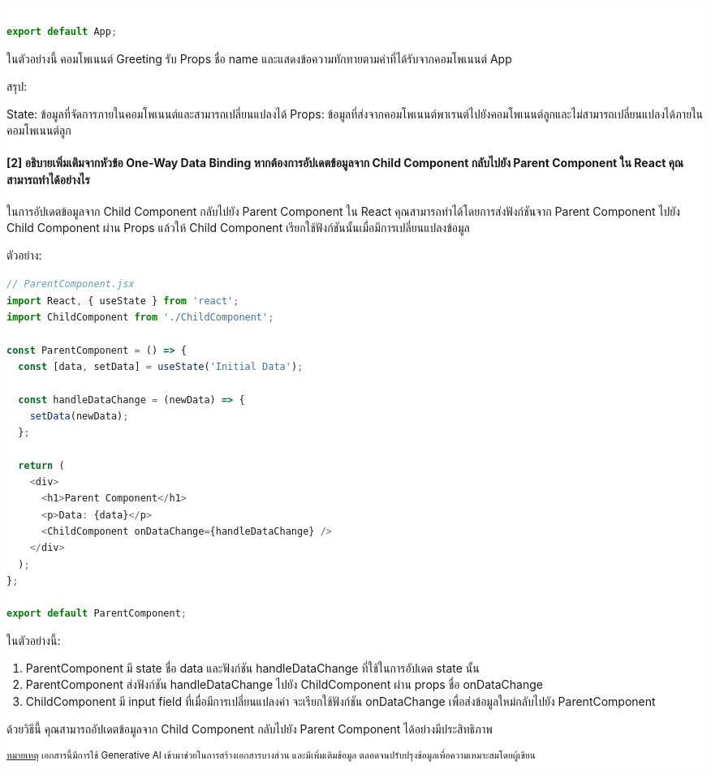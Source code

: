 ```ts

export default App;
```

ในตัวอย่างนี้ คอมโพเนนต์ Greeting รับ Props ชื่อ name และแสดงข้อความทักทายตามค่าที่ได้รับจากคอมโพเนนต์ App

สรุป:

State: ข้อมูลที่จัดการภายในคอมโพเนนต์และสามารถเปลี่ยนแปลงได้
Props: ข้อมูลที่ส่งจากคอมโพเนนต์พาเรนต์ไปยังคอมโพเนนต์ลูกและไม่สามารถเปลี่ยนแปลงได้ภายในคอมโพเนนต์ลูก


#### [2] อธิบายเพิ่มเติมจากหัวข้อ One-Way Data Binding หากต้องการอัปเดตข้อมูลจาก Child Component กลับไปยัง Parent Component ใน React คุณสามารถทำได้อย่างไร

ในการอัปเดตข้อมูลจาก Child Component กลับไปยัง Parent Component ใน React คุณสามารถทำได้โดยการส่งฟังก์ชันจาก Parent Component ไปยัง Child Component ผ่าน Props แล้วให้ Child Component เรียกใช้ฟังก์ชันนั้นเมื่อมีการเปลี่ยนแปลงข้อมูล

ตัวอย่าง:
```ts
// ParentComponent.jsx
import React, { useState } from 'react';
import ChildComponent from './ChildComponent';

const ParentComponent = () => {
  const [data, setData] = useState('Initial Data');

  const handleDataChange = (newData) => {
    setData(newData);
  };

  return (
    <div>
      <h1>Parent Component</h1>
      <p>Data: {data}</p>
      <ChildComponent onDataChange={handleDataChange} />
    </div>
  );
};

export default ParentComponent;
```

ในตัวอย่างนี้:

1. ParentComponent มี state ชื่อ data และฟังก์ชัน handleDataChange ที่ใช้ในการอัปเดต state นั้น
2. ParentComponent ส่งฟังก์ชัน handleDataChange ไปยัง ChildComponent ผ่าน props ชื่อ onDataChange
3. ChildComponent มี input field ที่เมื่อมีการเปลี่ยนแปลงค่า จะเรียกใช้ฟังก์ชัน onDataChange เพื่อส่งข้อมูลใหม่กลับไปยัง ParentComponent

ด้วยวิธีนี้ คุณสามารถอัปเดตข้อมูลจาก Child Component กลับไปยัง Parent Component ได้อย่างมีประสิทธิภาพ




<sup><ins>หมายเหตุ</ins> เอกสารนี้มีการใช้ Generative AI เข้ามาช่วยในการสร้างเอกสารบางส่วน และมีเพิ่มเติมข้อมูล ตลอดจนปรับปรุงข้อมูลเพื่อความเหมาะสมโดยผู้เขียน</sup> 
